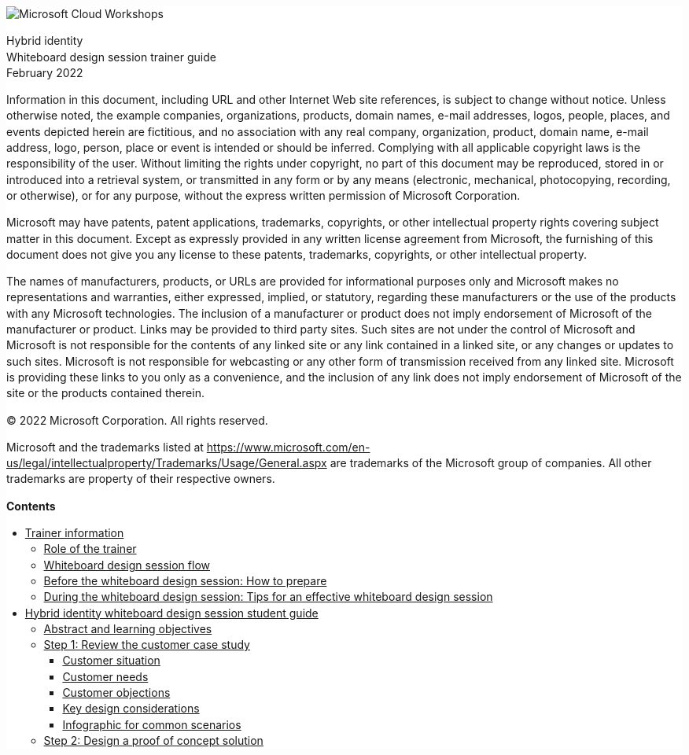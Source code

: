 ﻿![Microsoft Cloud Workshops](https://github.com/Microsoft/MCW-Template-Cloud-Workshop/raw/main/Media/ms-cloud-workshop.png "Microsoft Cloud Workshops")

<div class="MCWHeader1">
Hybrid identity
</div>

<div class="MCWHeader2">
Whiteboard design session trainer guide
</div>

<div class="MCWHeader3">
February 2022
</div>


Information in this document, including URL and other Internet Web site references, is subject to change without notice. Unless otherwise noted, the example companies, organizations, products, domain names, e-mail addresses, logos, people, places, and events depicted herein are fictitious, and no association with any real company, organization, product, domain name, e-mail address, logo, person, place or event is intended or should be inferred. Complying with all applicable copyright laws is the responsibility of the user. Without limiting the rights under copyright, no part of this document may be reproduced, stored in or introduced into a retrieval system, or transmitted in any form or by any means (electronic, mechanical, photocopying, recording, or otherwise), or for any purpose, without the express written permission of Microsoft Corporation.

Microsoft may have patents, patent applications, trademarks, copyrights, or other intellectual property rights covering subject matter in this document. Except as expressly provided in any written license agreement from Microsoft, the furnishing of this document does not give you any license to these patents, trademarks, copyrights, or other intellectual property.

The names of manufacturers, products, or URLs are provided for informational purposes only and Microsoft makes no representations and warranties, either expressed, implied, or statutory, regarding these manufacturers or the use of the products with any Microsoft technologies. The inclusion of a manufacturer or product does not imply endorsement of Microsoft of the manufacturer or product. Links may be provided to third party sites. Such sites are not under the control of Microsoft and Microsoft is not responsible for the contents of any linked site or any link contained in a linked site, or any changes or updates to such sites. Microsoft is not responsible for webcasting or any other form of transmission received from any linked site. Microsoft is providing these links to you only as a convenience, and the inclusion of any link does not imply endorsement of Microsoft of the site or the products contained therein.

© 2022 Microsoft Corporation. All rights reserved.

Microsoft and the trademarks listed at <https://www.microsoft.com/en-us/legal/intellectualproperty/Trademarks/Usage/General.aspx> are trademarks of the Microsoft group of companies. All other trademarks are property of their respective owners.

**Contents**



- [Trainer information](#trainer-information)
  - [Role of the trainer](#role-of-the-trainer)
  - [Whiteboard design session flow](#whiteboard-design-session-flow)
  - [Before the whiteboard design session: How to prepare](#before-the-whiteboard-design-session-how-to-prepare)
  - [During the whiteboard design session: Tips for an effective whiteboard design session](#during-the-whiteboard-design-session-tips-for-an-effective-whiteboard-design-session)
- [Hybrid identity whiteboard design session student guide](#hybrid-identity-whiteboard-design-session-student-guide)
  - [Abstract and learning objectives](#abstract-and-learning-objectives)
  - [Step 1: Review the customer case study](#step-1-review-the-customer-case-study)
    - [Customer situation](#customer-situation)
    - [Customer needs](#customer-needs)
    - [Customer objections](#customer-objections)
    - [Key design considerations](#key-design-considerations)
    - [Infographic for common scenarios](#infographic-for-common-scenarios)
  - [Step 2: Design a proof of concept solution](#step-2-design-a-proof-of-concept-solution)